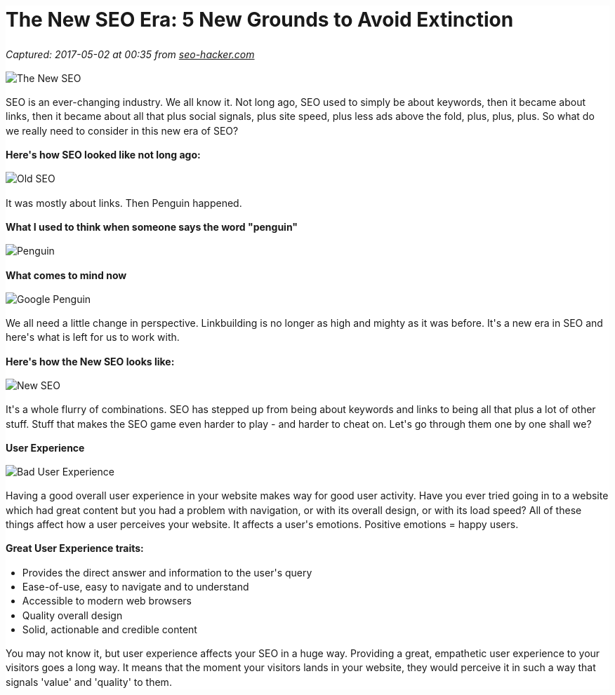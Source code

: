 # The New SEO Era: 5 New Grounds to Avoid Extinction

_Captured: 2017-05-02 at 00:35 from [seo-hacker.com](https://seo-hacker.com/new-seo/)_

![The New SEO](https://seohackercdn-seohacker.netdna-ssl.com/wp-content/uploads/2013/03/The-New-SEO.jpg)

SEO is an ever-changing industry. We all know it. Not long ago, SEO used to simply be about keywords, then it became about links, then it became about all that plus social signals, plus site speed, plus less ads above the fold, plus, plus, plus. So what do we really need to consider in this new era of SEO?

**Here's how SEO looked like not long ago:**

![Old SEO](https://seohackercdn-seohacker.netdna-ssl.com/wp-content/uploads/2013/03/Old-SEO.jpg)

It was mostly about links. Then Penguin happened.

**What I used to think when someone says the word "penguin"**

![Penguin](https://seohackercdn-seohacker.netdna-ssl.com/wp-content/uploads/2013/03/Penguin.jpg)

**What comes to mind now**

![Google Penguin](https://seohackercdn-seohacker.netdna-ssl.com/wp-content/uploads/2013/03/Google-Penguin.jpg)

We all need a little change in perspective. Linkbuilding is no longer as high and mighty as it was before. It's a new era in SEO and here's what is left for us to work with.

**Here's how the New SEO looks like:**

![New SEO](https://seohackercdn-seohacker.netdna-ssl.com/wp-content/uploads/2013/03/New-SEO.jpg)

It's a whole flurry of combinations. SEO has stepped up from being about keywords and links to being all that plus a lot of other stuff. Stuff that makes the SEO game even harder to play - and harder to cheat on. Let's go through them one by one shall we?

**User Experience**

![Bad User Experience](https://seohackercdn-seohacker.netdna-ssl.com/wp-content/uploads/2013/03/Bad-User-Experience.jpg)

Having a good overall user experience in your website makes way for good user activity. Have you ever tried going in to a website which had great content but you had a problem with navigation, or with its overall design, or with its load speed? All of these things affect how a user perceives your website. It affects a user's emotions. Positive emotions = happy users.

**Great User Experience traits:**

  * Provides the direct answer and information to the user's query
  * Ease-of-use, easy to navigate and to understand
  * Accessible to modern web browsers
  * Quality overall design
  * Solid, actionable and credible content

You may not know it, but user experience affects your SEO in a huge way. Providing a great, empathetic user experience to your visitors goes a long way. It means that the moment your visitors lands in your website, they would perceive it in such a way that signals 'value' and 'quality' to them.
